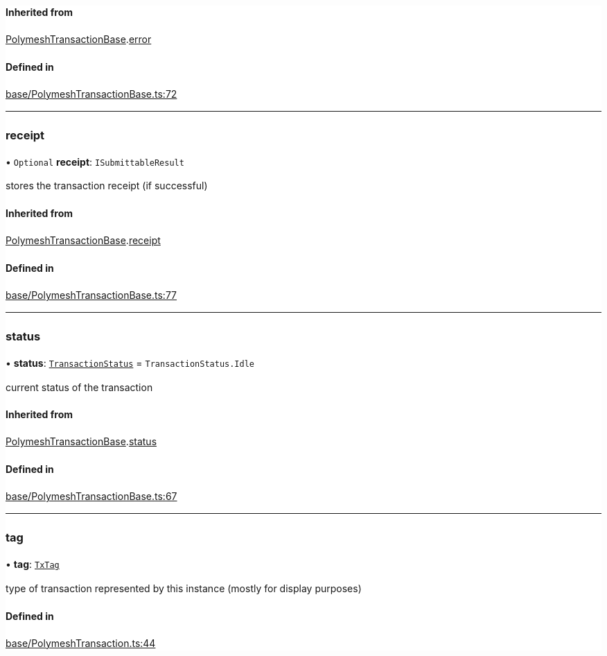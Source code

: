 #### Inherited from

[PolymeshTransactionBase](../wiki/base.PolymeshTransactionBase.PolymeshTransactionBase).[error](../wiki/base.PolymeshTransactionBase.PolymeshTransactionBase#error)

#### Defined in

[base/PolymeshTransactionBase.ts:72](https://github.com/PolymeshAssociation/polymesh-sdk/blob/07a4c5b0/src/base/PolymeshTransactionBase.ts#L72)

___

### receipt

• `Optional` **receipt**: `ISubmittableResult`

stores the transaction receipt (if successful)

#### Inherited from

[PolymeshTransactionBase](../wiki/base.PolymeshTransactionBase.PolymeshTransactionBase).[receipt](../wiki/base.PolymeshTransactionBase.PolymeshTransactionBase#receipt)

#### Defined in

[base/PolymeshTransactionBase.ts:77](https://github.com/PolymeshAssociation/polymesh-sdk/blob/07a4c5b0/src/base/PolymeshTransactionBase.ts#L77)

___

### status

• **status**: [`TransactionStatus`](../wiki/types.TransactionStatus) = `TransactionStatus.Idle`

current status of the transaction

#### Inherited from

[PolymeshTransactionBase](../wiki/base.PolymeshTransactionBase.PolymeshTransactionBase).[status](../wiki/base.PolymeshTransactionBase.PolymeshTransactionBase#status)

#### Defined in

[base/PolymeshTransactionBase.ts:67](https://github.com/PolymeshAssociation/polymesh-sdk/blob/07a4c5b0/src/base/PolymeshTransactionBase.ts#L67)

___

### tag

• **tag**: [`TxTag`](../wiki/generated.types#txtag)

type of transaction represented by this instance (mostly for display purposes)

#### Defined in

[base/PolymeshTransaction.ts:44](https://github.com/PolymeshAssociation/polymesh-sdk/blob/07a4c5b0/src/base/PolymeshTransaction.ts#L44)

